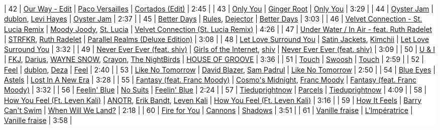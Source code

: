 | 42 | [Our Way - Edit](https://open.spotify.com/track/4IC1Sx6gOC9PSx5EYJR8yi) | [Paco Versailles](https://open.spotify.com/artist/5VptPtXbT0T4imW6GcobiW) | [Cortados (Edit)](https://open.spotify.com/album/4TvhcQ8jpcSeWXcNMjlzG2) | 2:45 |
| 43 | [Only You](https://open.spotify.com/track/5147NKHUT2KvPhmQBp4PHp) | [Ginger Root](https://open.spotify.com/artist/4UAW69682T7N0wrABUhqx0) | [Only You](https://open.spotify.com/album/4mBg8H35g1bajfKDR0AlOy) | 3:29 |
| 44 | [Oyster Jam](https://open.spotify.com/track/1uUig8GbfDdTSkyKzUnGre) | [dublon](https://open.spotify.com/artist/5Nzul0jB2OCPX7vmCFoJXD), [Levi Hayes](https://open.spotify.com/artist/1W84rz8zMui22NIJufLweu) | [Oyster Jam](https://open.spotify.com/album/33ck38114QxEyYRCdZuS1b) | 2:37 |
| 45 | [Better Days](https://open.spotify.com/track/3A5ZCWkV5EOJ949L1YzpJn) | [Rules](https://open.spotify.com/artist/3CYrfsHEf7AZRlKUvzTnpA), [Dejector](https://open.spotify.com/artist/0WwAYiS9iUf3VNUqRniJsi) | [Better Days](https://open.spotify.com/album/3hio3GF2DEZ2OYIAyUmvXd) | 3:03 |
| 46 | [Velvet Connection - St. Lucia Remix](https://open.spotify.com/track/5yu9QL0GLMr04BJ4k9bKYv) | [Moody Joody](https://open.spotify.com/artist/0ndpuECxVStTsHhzq4Euxz), [St. Lucia](https://open.spotify.com/artist/5WId4o5jdGVhptNU0uqKxu) | [Velvet Connection (St. Lucia Remix)](https://open.spotify.com/album/5vRW3KStUaZ3FpjHtKkNfK) | 4:26 |
| 47 | [Under Water / In Air - feat. Ruth Radelet](https://open.spotify.com/track/3KoRqwC6xGerhN8gwYf0hY) | [STRFKR](https://open.spotify.com/artist/2Tz1DTzVJ5Gyh8ZwVr6ekU), [Ruth Radelet](https://open.spotify.com/artist/2Evpx6HIhl4ahwPKjAPvox) | [Parallel Realms (Deluxe Edition)](https://open.spotify.com/album/3BMXL9PrShspDkVlCEvAfO) | 3:08 |
| 48 | [Let Love Surround You](https://open.spotify.com/track/1SWNEzRsXtpbdwCtP8zGbW) | [Satin Jackets](https://open.spotify.com/artist/5Gn7NoCZvbVlGgtZMILRcv), [Kimchii](https://open.spotify.com/artist/78fCvlGi2BTqtk3wsjUsK3) | [Let Love Surround You](https://open.spotify.com/album/2UgIk5RETm4f25Gl0VYCWt) | 3:32 |
| 49 | [Never Ever Ever (feat. shiv)](https://open.spotify.com/track/2dbnNetIFWLA7q7Fb9QcVk) | [Girls of the Internet](https://open.spotify.com/artist/5tGmvKTFVL9bGZTxtvopHE), [shiv](https://open.spotify.com/artist/5rxxzsO9zojzg0FfWVmIv7) | [Never Ever Ever (feat. shiv)](https://open.spotify.com/album/31lcP0CvJaiFST2fvuyuOH) | 3:09 |
| 50 | [U & I](https://open.spotify.com/track/4jBSQcXXIgmJF0ngkSbPCH) | [FKJ](https://open.spotify.com/artist/2FwDTncULUnmANIh7qKa5z), [Darius](https://open.spotify.com/artist/5vfEaoOBcK0Lzr07WN8KaK), [WAYNE SNOW](https://open.spotify.com/artist/4f44GWlEQdXaWl8gQ9sPBC), [Crayon](https://open.spotify.com/artist/1byiL1WtteUjvqT6GhlEfh), [The NightBirds](https://open.spotify.com/artist/5y3PKV2Jacq5FBub8joiNJ) | [HOUSE OF GROOVE](https://open.spotify.com/album/0SAEMNzphsLut3Z5OZlmAo) | 3:36 |
| 51 | [Touch](https://open.spotify.com/track/0MwSy08n4JFvUCGMogz2Xf) | [Swoosh](https://open.spotify.com/artist/2WCrtPixyggICoueTKsjjG) | [Touch](https://open.spotify.com/album/0SQFyjExg2msQL7xm8Pdw2) | 2:59 |
| 52 | [Feel](https://open.spotify.com/track/4oY6egXEVlBy8jqsBSy5OC) | [dublon](https://open.spotify.com/artist/5Nzul0jB2OCPX7vmCFoJXD), [Deza](https://open.spotify.com/artist/2HoaVzOMwwXNauX5cjdXwg) | [Feel](https://open.spotify.com/album/7dWUHgFmoGDdKzKIgc2xVC) | 2:40 |
| 53 | [Like No Tomorrow](https://open.spotify.com/track/2ErFtY4W7nLrg3iInKUGhK) | [David Blazer](https://open.spotify.com/artist/6fI10k7bFVFS76bHXdBof6), [Sam Padrul](https://open.spotify.com/artist/6G6wGudDVkxMg6SaCF0bdF) | [Like No Tomorrow](https://open.spotify.com/album/1y6gGiq5QNDj1r8fPPVAnA) | 2:50 |
| 54 | [Blue Eyes](https://open.spotify.com/track/20jhQ8xRFGeAr5y5PV8Rwe) | [Astels](https://open.spotify.com/artist/4azViUTvRLgNwb3GmtZvii) | [Lost In A New Era](https://open.spotify.com/album/5Dk9MMNDnVI0KuCGyJV5xM) | 3:28 |
| 55 | [Fantasy (feat. Franc Moody)](https://open.spotify.com/track/6AVAhgUJ3nnDzO2l9oJnpQ) | [Cosmo's Midnight](https://open.spotify.com/artist/4VivsO1n4n2Mi2Btyb5gfL), [Franc Moody](https://open.spotify.com/artist/10GT4yz8c6xjjnPGtGPI1l) | [Fantasy (feat. Franc Moody)](https://open.spotify.com/album/0Q8b3IX25TDDrMbqdeZU92) | 3:32 |
| 56 | [Feelin' Blue](https://open.spotify.com/track/2UnGmYcXHH2utQ0OmLDB3d) | [No Suits](https://open.spotify.com/artist/1B62oENW0VGjnBBUvwkYtX) | [Feelin' Blue](https://open.spotify.com/album/42YB9hnNk9XZL5tZaJhRBD) | 2:24 |
| 57 | [Tieduprightnow](https://open.spotify.com/track/66tkDkPsznE5zIHNt4QkXB) | [Parcels](https://open.spotify.com/artist/3oKRxpszQKUjjaHz388fVA) | [Tieduprightnow](https://open.spotify.com/album/5v7PsESglCFeVcb7wNEWIW) | 4:09 |
| 58 | [How You Feel (Ft. Leven Kali)](https://open.spotify.com/track/3Kwj07sN1wdzlRNMU8rNX0) | [ANOTR](https://open.spotify.com/artist/4p5WgeiPSPpqPDs7T6OkWf), [Erik Bandt](https://open.spotify.com/artist/4vhZgo4uiuMnCgnSJEb7yb), [Leven Kali](https://open.spotify.com/artist/5YZ5AExR68U3ZblH6HcO6B) | [How You Feel (Ft. Leven Kali)](https://open.spotify.com/album/76AAYzJLL9rJHfOkPNAeB9) | 3:16 |
| 59 | [How It Feels](https://open.spotify.com/track/3NZz7DWeVQesSOn6mO39F7) | [Barry Can't Swim](https://open.spotify.com/artist/0vTVU0KH0CVzijsoKGsTPl) | [When Will We Land?](https://open.spotify.com/album/5LASDBDtLLEt3QqVtgOoaM) | 2:18 |
| 60 | [Fire for You](https://open.spotify.com/track/4o0LyB69tylqDG6eTGhmig) | [Cannons](https://open.spotify.com/artist/7FtCyCJCJaxabYO7Uyda5B) | [Shadows](https://open.spotify.com/album/0pMkbror5DyuBSl5yeUYTn) | 3:51 |
| 61 | [Vanille fraise](https://open.spotify.com/track/7nZ9CzhiFRPhOQCn7eDSnn) | [L'Impératrice](https://open.spotify.com/artist/4PwlsrN0t5mLN0C827cbEU) | [Vanille fraise](https://open.spotify.com/album/41Ht5x3AgpMVmoFoIzaUPO) | 3:58 |